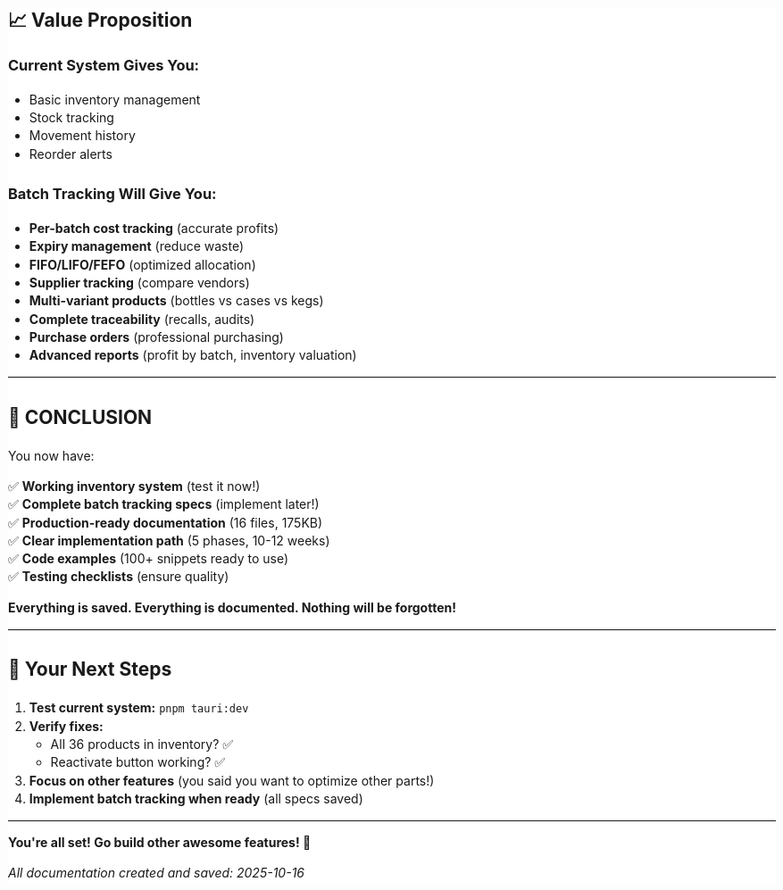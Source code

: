
## 📈 Value Proposition

### Current System Gives You:
- Basic inventory management
- Stock tracking
- Movement history
- Reorder alerts

### Batch Tracking Will Give You:
- **Per-batch cost tracking** (accurate profits)
- **Expiry management** (reduce waste)
- **FIFO/LIFO/FEFO** (optimized allocation)
- **Supplier tracking** (compare vendors)
- **Multi-variant products** (bottles vs cases vs kegs)
- **Complete traceability** (recalls, audits)
- **Purchase orders** (professional purchasing)
- **Advanced reports** (profit by batch, inventory valuation)

---

## 🎊 CONCLUSION

You now have:

✅ **Working inventory system** (test it now!)  
✅ **Complete batch tracking specs** (implement later!)  
✅ **Production-ready documentation** (16 files, 175KB)  
✅ **Clear implementation path** (5 phases, 10-12 weeks)  
✅ **Code examples** (100+ snippets ready to use)  
✅ **Testing checklists** (ensure quality)  

**Everything is saved. Everything is documented. Nothing will be forgotten!**

---

## 🎯 Your Next Steps

1. **Test current system:** `pnpm tauri:dev`
2. **Verify fixes:**
   - All 36 products in inventory? ✅
   - Reactivate button working? ✅
3. **Focus on other features** (you said you want to optimize other parts!)
4. **Implement batch tracking when ready** (all specs saved)

---

**You're all set! Go build other awesome features! 🚀**

*All documentation created and saved: 2025-10-16*


